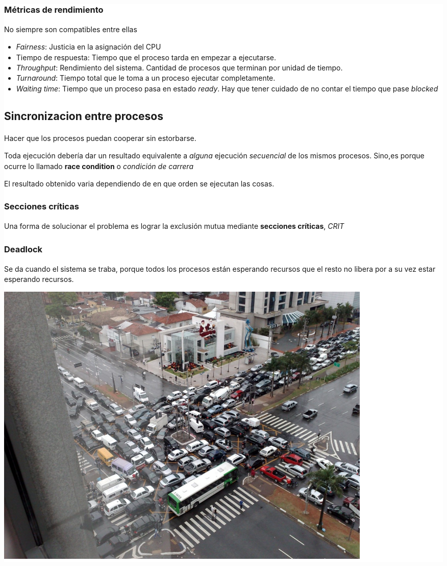 ### Métricas de rendimiento

No siempre son compatibles entre ellas

- *Fairness*: Justicia en la asignación del CPU
- Tiempo de respuesta: Tiempo que el proceso tarda en empezar a ejecutarse.
- *Throughput*: Rendimiento del sistema. Cantidad de procesos que terminan por
  unidad de tiempo.
- *Turnaround*: Tiempo total que le toma a un proceso ejecutar completamente.
- *Waiting time*: Tiempo que un proceso pasa en estado *ready*. Hay que tener
  cuidado de no contar el tiempo que pase *blocked*


## Sincronizacion entre procesos

Hacer que los procesos puedan cooperar sin estorbarse.

Toda ejecución debería dar un resultado equivalente a *alguna* ejecución
*secuencial* de los mismos procesos. Sino,es porque ocurre lo llamado
**race condition** o *condición de carrera*

El resultado obtenido varia dependiendo de en que orden se ejecutan las cosas.

### Secciones críticas

Una forma de solucionar el problema es lograr la exclusión mutua mediante
**secciones críticas**, *CRIT*

### Deadlock

Se da cuando el sistema se traba, porque todos los procesos están esperando
recursos que el resto no libera por a su vez estar esperando recursos.

![Deadlock](img/sync/deadlock.png)
